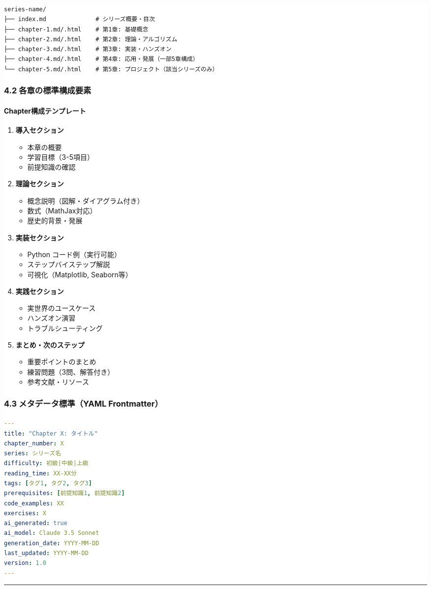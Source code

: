 ```
series-name/
├── index.md              # シリーズ概要・目次
├── chapter-1.md/.html    # 第1章: 基礎概念
├── chapter-2.md/.html    # 第2章: 理論・アルゴリズム
├── chapter-3.md/.html    # 第3章: 実装・ハンズオン
├── chapter-4.md/.html    # 第4章: 応用・発展（一部5章構成）
└── chapter-5.md/.html    # 第5章: プロジェクト（該当シリーズのみ）
```

### 4.2 各章の標準構成要素

#### Chapter構成テンプレート

1. **導入セクション**
   - 本章の概要
   - 学習目標（3-5項目）
   - 前提知識の確認

2. **理論セクション**
   - 概念説明（図解・ダイアグラム付き）
   - 数式（MathJax対応）
   - 歴史的背景・発展

3. **実装セクション**
   - Python コード例（実行可能）
   - ステップバイステップ解説
   - 可視化（Matplotlib, Seaborn等）

4. **実践セクション**
   - 実世界のユースケース
   - ハンズオン演習
   - トラブルシューティング

5. **まとめ・次のステップ**
   - 重要ポイントのまとめ
   - 練習問題（3問、解答付き）
   - 参考文献・リソース

### 4.3 メタデータ標準（YAML Frontmatter）

```yaml
---
title: "Chapter X: タイトル"
chapter_number: X
series: シリーズ名
difficulty: 初級|中級|上級
reading_time: XX-XX分
tags: [タグ1, タグ2, タグ3]
prerequisites: [前提知識1, 前提知識2]
code_examples: XX
exercises: X
ai_generated: true
ai_model: Claude 3.5 Sonnet
generation_date: YYYY-MM-DD
last_updated: YYYY-MM-DD
version: 1.0
---
```

---